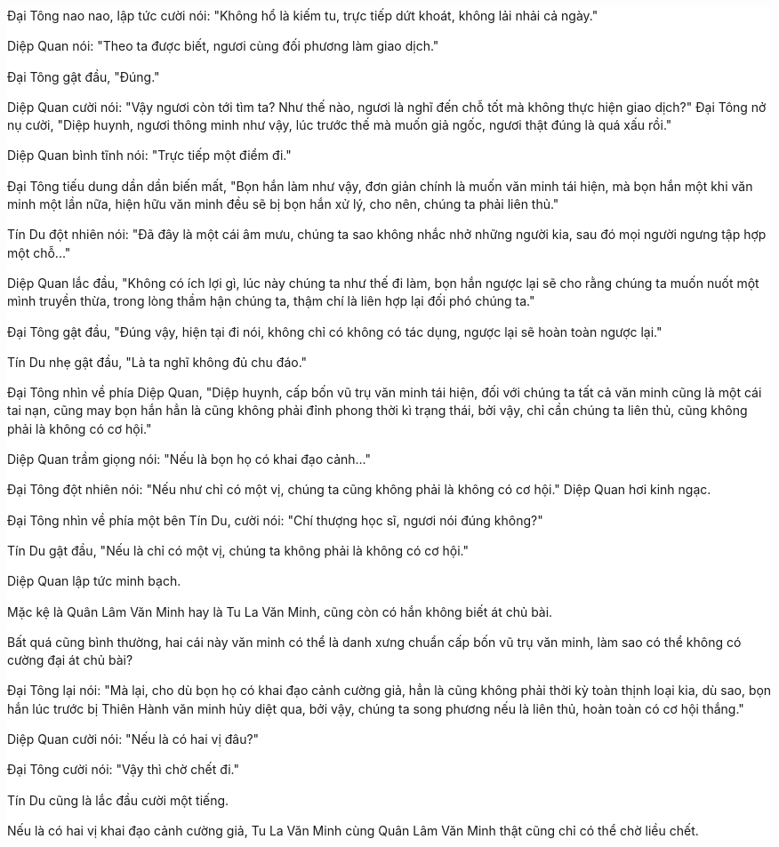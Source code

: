 Đại Tông nao nao, lập tức cười nói: "Không hổ là kiếm tu, trực tiếp dứt khoát, không lải nhải cả ngày."

Diệp Quan nói: "Theo ta được biết, ngươi cùng đối phương làm giao dịch."

Đại Tông gật đầu, "Đúng."

Diệp Quan cười nói: "Vậy ngươi còn tới tìm ta? Như thế nào, ngươi là nghĩ đến chỗ tốt mà không thực hiện giao dịch?" Đại Tông nở nụ cười, "Diệp huynh, ngươi thông minh như vậy, lúc trước thế mà muốn giả ngốc, ngươi thật đúng là quá xấu rồi."

Diệp Quan bình tĩnh nói: "Trực tiếp một điểm đi."

Đại Tông tiếu dung dần dần biến mất, "Bọn hắn làm như vậy, đơn giản chính là muốn văn minh tái hiện, mà bọn hắn một khi văn minh một lần nữa, hiện hữu văn minh đều sẽ bị bọn hắn xử lý, cho nên, chúng ta phải liên thủ."

Tín Du đột nhiên nói: "Đã đây là một cái âm mưu, chúng ta sao không nhắc nhở những người kia, sau đó mọi người ngưng tập hợp một chỗ..."

Diệp Quan lắc đầu, "Không có ích lợi gì, lúc này chúng ta như thế đi làm, bọn hắn ngược lại sẽ cho rằng chúng ta muốn nuốt một mình truyền thừa, trong lòng thầm hận chúng ta, thậm chí là liên hợp lại đối phó chúng ta."

Đại Tông gật đầu, "Đúng vậy, hiện tại đi nói, không chỉ có không có tác dụng, ngược lại sẽ hoàn toàn ngược lại."

Tín Du nhẹ gật đầu, "Là ta nghĩ không đủ chu đáo."

Đại Tông nhìn về phía Diệp Quan, "Diệp huynh, cấp bốn vũ trụ văn minh tái hiện, đối với chúng ta tất cả văn minh cũng là một cái tai nạn, cũng may bọn hắn hẳn là cũng không phải đỉnh phong thời kì trạng thái, bởi vậy, chỉ cần chúng ta liên thủ, cũng không phải là không có cơ hội."

Diệp Quan trầm giọng nói: "Nếu là bọn họ có khai đạo cảnh..."

Đại Tông đột nhiên nói: "Nếu như chỉ có một vị, chúng ta cũng không phải là không có cơ hội." Diệp Quan hơi kinh ngạc.

Đại Tông nhìn về phía một bên Tín Du, cười nói: "Chí thượng học sĩ, ngươi nói đúng không?"

Tín Du gật đầu, "Nếu là chỉ có một vị, chúng ta không phải là không có cơ hội."

Diệp Quan lập tức minh bạch.

Mặc kệ là Quân Lâm Văn Minh hay là Tu La Văn Minh, cũng còn có hắn không biết át chủ bài.

Bất quá cũng bình thường, hai cái này văn minh có thể là danh xưng chuẩn cấp bốn vũ trụ văn minh, làm sao có thể không có cường đại át chủ bài?

Đại Tông lại nói: "Mà lại, cho dù bọn họ có khai đạo cảnh cường giả, hẳn là cũng không phải thời kỳ toàn thịnh loại kia, dù sao, bọn hắn lúc trước bị Thiên Hành văn minh hủy diệt qua, bởi vậy, chúng ta song phương nếu là liên thủ, hoàn toàn có cơ hội thắng."

Diệp Quan cười nói: "Nếu là có hai vị đâu?"

Đại Tông cười nói: "Vậy thì chờ chết đi."

Tín Du cũng là lắc đầu cười một tiếng.

Nếu là có hai vị khai đạo cảnh cường giả, Tu La Văn Minh cùng Quân Lâm Văn Minh thật cũng chỉ có thể chờ liều chết.
